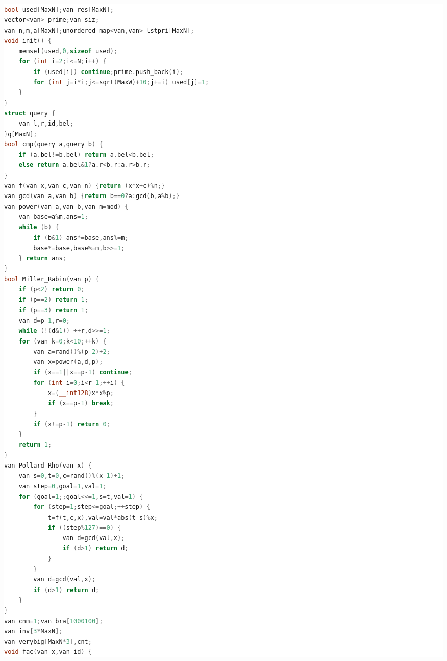 ```c++
bool used[MaxN];van res[MaxN];
vector<van> prime;van siz;
van n,m,a[MaxN];unordered_map<van,van> lstpri[MaxN];
void init() {
	memset(used,0,sizeof used);
	for (int i=2;i<=N;i++) {
		if (used[i]) continue;prime.push_back(i);
		for (int j=i*i;j<=sqrt(MaxW)+10;j+=i) used[j]=1;
	}
}
struct query {
	van l,r,id,bel;
}q[MaxN];
bool cmp(query a,query b) {
	if (a.bel!=b.bel) return a.bel<b.bel;
	else return a.bel&1?a.r<b.r:a.r>b.r;
}
van f(van x,van c,van n) {return (x*x+c)%n;}
van gcd(van a,van b) {return b==0?a:gcd(b,a%b);}
van power(van a,van b,van m=mod) {
	van base=a%m,ans=1;
	while (b) {
		if (b&1) ans*=base,ans%=m;
		base*=base,base%=m,b>>=1;
	} return ans;
}
bool Miller_Rabin(van p) {
    if (p<2) return 0;
    if (p==2) return 1;
    if (p==3) return 1;
    van d=p-1,r=0;
    while (!(d&1)) ++r,d>>=1;
    for (van k=0;k<10;++k) {
	    van a=rand()%(p-2)+2;
	    van x=power(a,d,p);
	    if (x==1||x==p-1) continue;
	    for (int i=0;i<r-1;++i) {
	        x=(__int128)x*x%p;
	        if (x==p-1) break;
	    }
	    if (x!=p-1) return 0;
    }
    return 1;
}
van Pollard_Rho(van x) {
    van s=0,t=0,c=rand()%(x-1)+1;
    van step=0,goal=1,val=1;
	for (goal=1;;goal<<=1,s=t,val=1) {
		for (step=1;step<=goal;++step) {
			t=f(t,c,x),val=val*abs(t-s)%x;
			if ((step%127)==0) {
				van d=gcd(val,x);
				if (d>1) return d;
			}
		}
		van d=gcd(val,x);
		if (d>1) return d;
    }
}
van cnm=1;van bra[1000100];
van inv[3*MaxN];
van verybig[MaxN*3],cnt;
void fac(van x,van id) {
```